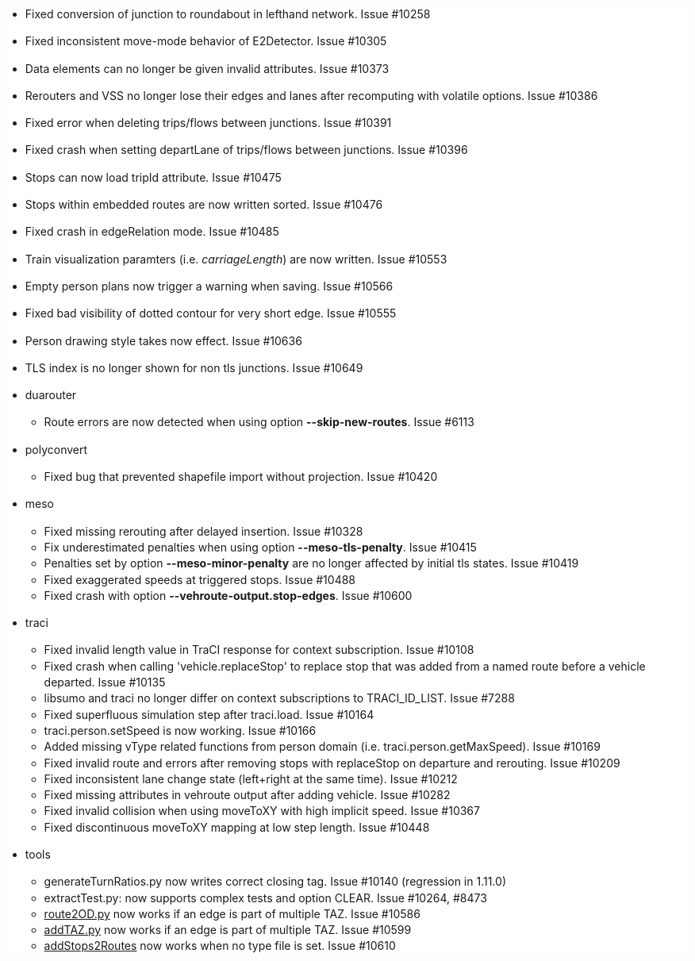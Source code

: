   - Fixed conversion of junction to roundabout in lefthand network. Issue #10258
  - Fixed inconsistent move-mode behavior of E2Detector. Issue #10305
  - Data elements can no longer be given invalid attributes. Issue #10373
  - Rerouters and VSS no longer lose their edges and lanes after recomputing with volatile options. Issue #10386
  - Fixed error when deleting trips/flows between junctions. Issue #10391
  - Fixed crash when setting departLane of trips/flows between junctions. Issue #10396
  - Stops can now load tripId attribute. Issue #10475
  - Stops within embedded routes are now written sorted. Issue #10476
  - Fixed crash in edgeRelation mode. Issue #10485
  - Train visualization paramters (i.e. *carriageLength*) are now written. Issue #10553
  - Empty person plans now trigger a warning when saving. Issue #10566
  - Fixed bad visibility of dotted contour for very short edge. Issue #10555
  - Person drawing style takes now effect. Issue #10636
  - TLS index is no longer shown for non tls junctions. Issue #10649

- duarouter
  - Route errors are now detected when using option **--skip-new-routes**. Issue #6113

- polyconvert
  - Fixed bug that prevented shapefile import without projection. Issue #10420

- meso
  - Fixed missing rerouting after delayed insertion. Issue #10328
  - Fix underestimated penalties when using option **--meso-tls-penalty**. Issue #10415
  - Penalties set by option **--meso-minor-penalty** are no longer affected by initial tls states. Issue #10419
  - Fixed exaggerated speeds at triggered stops. Issue #10488
  - Fixed crash with option **--vehroute-output.stop-edges**. Issue #10600

- traci
  - Fixed invalid length value in TraCI response for context subscription. Issue #10108
  - Fixed crash when calling 'vehicle.replaceStop' to replace stop that was added from a named route before a vehicle departed. Issue #10135
  - libsumo and traci no longer differ on context subscriptions to TRACI_ID_LIST. Issue #7288
  - Fixed superfluous simulation step after traci.load. Issue #10164
  - traci.person.setSpeed is now working. Issue #10166
  - Added missing vType related functions from person domain (i.e. traci.person.getMaxSpeed). Issue #10169
  - Fixed invalid route and errors after removing stops with replaceStop on departure and rerouting. Issue #10209
  - Fixed inconsistent lane change state (left+right at the same time). Issue #10212
  - Fixed missing attributes in vehroute output after adding vehicle. Issue #10282
  - Fixed invalid collision when using moveToXY with high implicit speed. Issue #10367
  - Fixed discontinuous moveToXY mapping at low step length. Issue #10448

- tools
  - generateTurnRatios.py now writes correct closing tag. Issue #10140 (regression in 1.11.0)
  - extractTest.py: now supports complex tests and option CLEAR. Issue #10264, #8473
  - [route2OD.py](Tools/Routes.md#route2odpy) now works if an edge is part of multiple TAZ. Issue #10586
  - [addTAZ.py](Tools/Routes.md#addtazpy) now works if an edge is part of multiple TAZ. Issue #10599
  - [addStops2Routes](Tools/Routes.md#addstops2routespy) now works when no type file is set. Issue #10610
